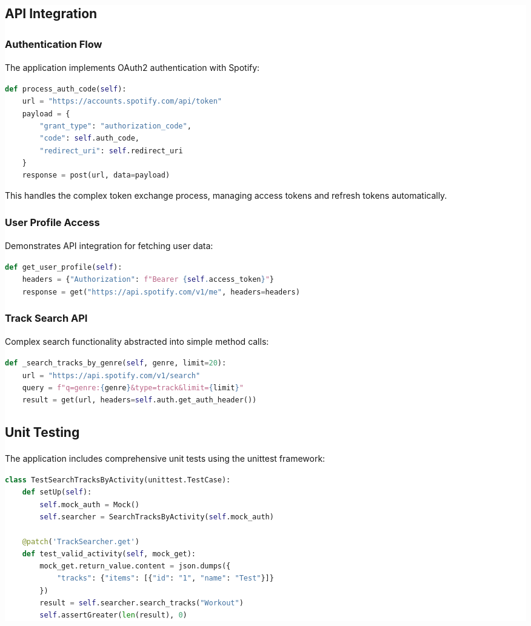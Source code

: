 ## API Integration

### Authentication Flow
The application implements OAuth2 authentication with Spotify:

```python
def process_auth_code(self):
    url = "https://accounts.spotify.com/api/token"
    payload = {
        "grant_type": "authorization_code",
        "code": self.auth_code,
        "redirect_uri": self.redirect_uri
    }
    response = post(url, data=payload)
```

This handles the complex token exchange process, managing access tokens and refresh tokens automatically.

### User Profile Access
Demonstrates API integration for fetching user data:

```python
def get_user_profile(self):
    headers = {"Authorization": f"Bearer {self.access_token}"}
    response = get("https://api.spotify.com/v1/me", headers=headers)
```

### Track Search API
Complex search functionality abstracted into simple method calls:

```python
def _search_tracks_by_genre(self, genre, limit=20):
    url = "https://api.spotify.com/v1/search"
    query = f"q=genre:{genre}&type=track&limit={limit}"
    result = get(url, headers=self.auth.get_auth_header())
```

## Unit Testing

The application includes comprehensive unit tests using the unittest framework:

```python
class TestSearchTracksByActivity(unittest.TestCase):
    def setUp(self):
        self.mock_auth = Mock()
        self.searcher = SearchTracksByActivity(self.mock_auth)

    @patch('TrackSearcher.get')
    def test_valid_activity(self, mock_get):
        mock_get.return_value.content = json.dumps({
            "tracks": {"items": [{"id": "1", "name": "Test"}]}
        })
        result = self.searcher.search_tracks("Workout")
        self.assertGreater(len(result), 0)
```
